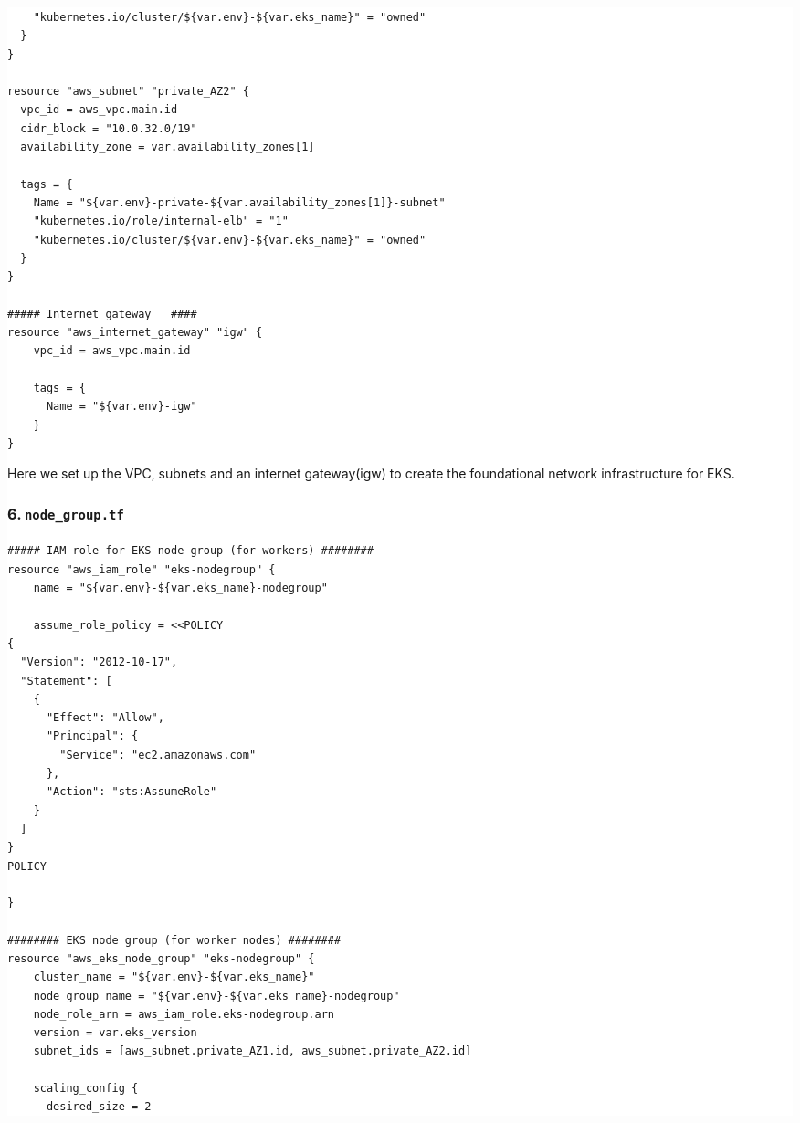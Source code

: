```hcl
    "kubernetes.io/cluster/${var.env}-${var.eks_name}" = "owned"
  }
}

resource "aws_subnet" "private_AZ2" {
  vpc_id = aws_vpc.main.id
  cidr_block = "10.0.32.0/19"
  availability_zone = var.availability_zones[1]

  tags = {
    Name = "${var.env}-private-${var.availability_zones[1]}-subnet"
    "kubernetes.io/role/internal-elb" = "1"
    "kubernetes.io/cluster/${var.env}-${var.eks_name}" = "owned"
  }
}

##### Internet gateway   ####
resource "aws_internet_gateway" "igw" {
    vpc_id = aws_vpc.main.id

    tags = {
      Name = "${var.env}-igw"
    }
}

```

Here we set up the VPC, subnets and an internet gateway(igw) to create the foundational network infrastructure for EKS.

### 6. `node_group.tf`

```hcl
##### IAM role for EKS node group (for workers) ########
resource "aws_iam_role" "eks-nodegroup" {
    name = "${var.env}-${var.eks_name}-nodegroup"

    assume_role_policy = <<POLICY
{
  "Version": "2012-10-17",
  "Statement": [
    {
      "Effect": "Allow",
      "Principal": {
        "Service": "ec2.amazonaws.com"
      },
      "Action": "sts:AssumeRole"
    }
  ]
}
POLICY

}

######## EKS node group (for worker nodes) ########
resource "aws_eks_node_group" "eks-nodegroup" {
    cluster_name = "${var.env}-${var.eks_name}"
    node_group_name = "${var.env}-${var.eks_name}-nodegroup"
    node_role_arn = aws_iam_role.eks-nodegroup.arn
    version = var.eks_version
    subnet_ids = [aws_subnet.private_AZ1.id, aws_subnet.private_AZ2.id]

    scaling_config {
      desired_size = 2
```